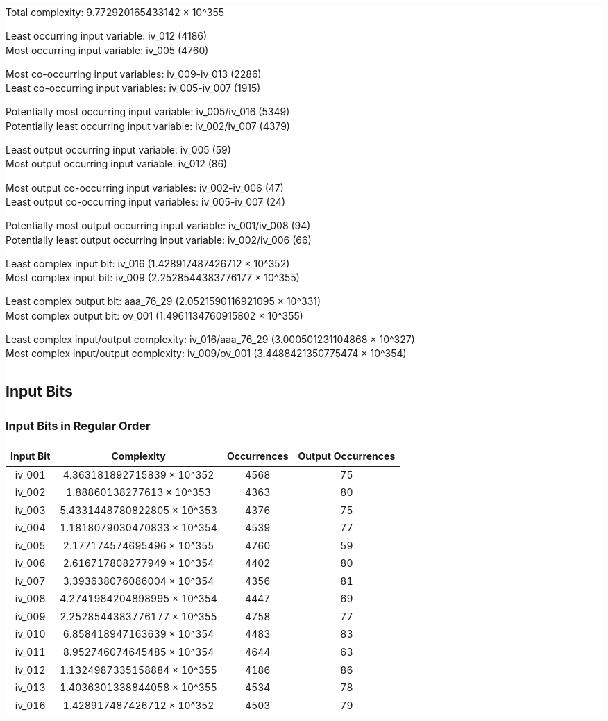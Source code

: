 Total complexity: 9.772920165433142 × 10^355

Least occurring input variable: iv_012 (4186)  
Most occurring input variable: iv_005 (4760)

Most co-occurring input variables: iv_009-iv_013 (2286)  
Least co-occurring input variables: iv_005-iv_007 (1915)

Potentially most occurring input variable: iv_005/iv_016 (5349)  
Potentially least occurring input variable: iv_002/iv_007 (4379)

Least output occurring input variable: iv_005 (59)  
Most output occurring input variable: iv_012 (86)

Most output co-occurring input variables: iv_002-iv_006 (47)  
Least output co-occurring input variables: iv_005-iv_007 (24)

Potentially most output occurring input variable: iv_001/iv_008 (94)  
Potentially least output occurring input variable: iv_002/iv_006 (66)

Least complex input bit: iv_016 (1.428917487426712 × 10^352)  
Most complex input bit: iv_009 (2.2528544383776177 × 10^355)

Least complex output bit: aaa_76_29 (2.0521590116921095 × 10^331)  
Most complex output bit: ov_001 (1.4961134760915802 × 10^355)

Least complex input/output complexity: iv_016/aaa_76_29 (3.000501231104868 × 10^327)  
Most complex input/output complexity: iv_009/ov_001 (3.4488421350775474 × 10^354)

## Input Bits

### Input Bits in Regular Order

| Input Bit | Complexity | Occurrences | Output Occurrences |
|:---------:|:----------:|:-----------:|:------------------:|
| iv_001 | 4.363181892715839 × 10^352 | 4568 | 75 |
| iv_002 | 1.88860138277613 × 10^353 | 4363 | 80 |
| iv_003 | 5.4331448780822805 × 10^353 | 4376 | 75 |
| iv_004 | 1.1818079030470833 × 10^354 | 4539 | 77 |
| iv_005 | 2.177174574695496 × 10^355 | 4760 | 59 |
| iv_006 | 2.616717808277949 × 10^354 | 4402 | 80 |
| iv_007 | 3.393638076086004 × 10^354 | 4356 | 81 |
| iv_008 | 4.2741984204898995 × 10^354 | 4447 | 69 |
| iv_009 | 2.2528544383776177 × 10^355 | 4758 | 77 |
| iv_010 | 6.858418947163639 × 10^354 | 4483 | 83 |
| iv_011 | 8.952746074645485 × 10^354 | 4644 | 63 |
| iv_012 | 1.1324987335158884 × 10^355 | 4186 | 86 |
| iv_013 | 1.4036301338844058 × 10^355 | 4534 | 78 |
| iv_016 | 1.428917487426712 × 10^352 | 4503 | 79 |
